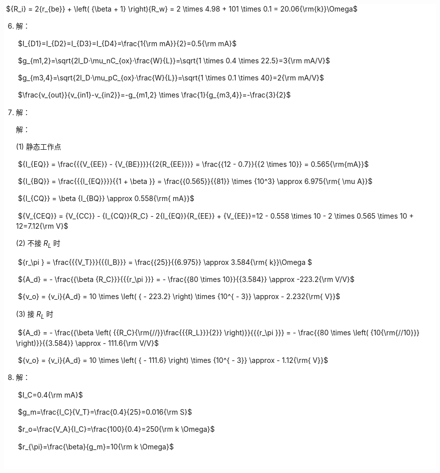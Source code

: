    ​	  ${R_i} = 2{r_{be}} + \left( {\beta  + 1} \right){R_w} = 2 \times 4.98 + 101 \times 0.1 = 20.06{\rm{k}}\Omega$ 

   

6. 解：

   ​	  $I_{D1}=I_{D2}=I_{D3}=I_{D4}=\frac{1{\rm mA}}{2}=0.5{\rm mA}$ 

   ​	  $g_{m1,2}=\sqrt{2I_D·\mu_nC_{ox}·\frac{W}{L}}=\sqrt{1 \times 0.4 \times 22.5}=3{\rm mA/V}$ 

   ​	  $g_{m3,4}=\sqrt{2I_D·\mu_pC_{ox}·\frac{W}{L}}=\sqrt{1 \times 0.1 \times 40}=2{\rm mA/V}$ 

   ​	  $\frac{v_{out}}{v_{in1}-v_{in2}}=-g_{m1,2} \times \frac{1}{g_{m3,4}}=-\frac{3}{2}$ 

   

7. 解：

   解：

   (1)  静态工作点

   ​	  ${I_{EQ}} = \frac{{{V_{EE}} - {V_{BE}}}}{{2{R_{EE}}}} = \frac{{12 - 0.7}}{{2 \times 10}} = 0.565{\rm{mA}}$ 

   ​	  ${I_{BQ}} = \frac{{{I_{EQ}}}}{{1 + \beta }} = \frac{{0.565}}{{81}} \times {10^3} \approx 6.975{\rm{ \mu A}}$ 

   ​	  ${I_{CQ}} = \beta {I_{BQ}} \approx 0.558{\rm{ mA}}$ 

   ​	  ${V_{CEQ}} = {V_{CC}} - {I_{CQ}}{R_C} - 2{I_{EQ}}{R_{EE}} + {V_{EE}}=12 - 0.558 \times 10 - 2 \times 0.565 \times 10 + 12=7.12{\rm V}$ 

   (2)  不接 $R_L$ 时

   ​	  ${r_\pi } = \frac{{{V_T}}}{{{I_B}}} = \frac{{25}}{{6.975}} \approx 3.584{\rm{ k}}\Omega $ 

   ​	  ${A_d} =  - \frac{{\beta {R_C}}}{{{r_\pi }}} =  - \frac{{80 \times 10}}{{3.584}} \approx  -223.2{\rm V/V}$ 

   ​	  ${v_o} = {v_i}{A_d} = 10 \times \left( { - 223.2} \right) \times {10^{ - 3}} \approx  - 2.232{\rm{ V}}$ 

   (3)  接 $R_L$ 时

   ​	  ${A_d} =  - \frac{{\beta \left( {{R_C}{\rm{//}}\frac{{{R_L}}}{2}} \right)}}{{{r_\pi }}} =  - \frac{{80 \times \left( {10{\rm{//10}}} \right)}}{{3.584}} \approx  - 111.6{\rm V/V}$ 

   ​	  ${v_o} = {v_i}{A_d} = 10 \times \left( { - 111.6} \right) \times {10^{ - 3}} \approx  - 1.12{\rm{ V}}$ 

   

8. 解：

   ​	  $I_C=0.4{\rm mA}$ 

   ​	  $g_m=\frac{I_C}{V_T}=\frac{0.4}{25}=0.016{\rm S}$ 

   ​	  $r_o=\frac{V_A}{I_C}=\frac{100}{0.4}=250{\rm k \Omega}$ 

   ​	  $r_{\pi}=\frac{\beta}{g_m}=10{\rm k \Omega}$ 

   ​	  
